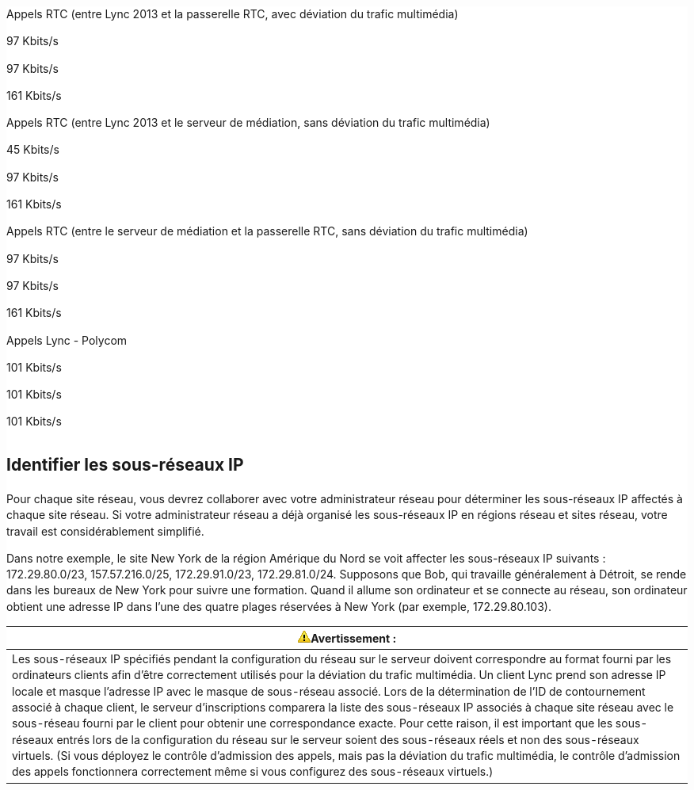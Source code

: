 </tr>
<tr class="odd">
<td><p>Appels RTC (entre Lync 2013 et la passerelle RTC, avec déviation du trafic multimédia)</p></td>
<td><p>97 Kbits/s</p></td>
<td><p>97 Kbits/s</p></td>
<td><p>161 Kbits/s</p></td>
</tr>
<tr class="even">
<td><p>Appels RTC (entre Lync 2013 et le serveur de médiation, sans déviation du trafic multimédia)</p></td>
<td><p>45 Kbits/s</p></td>
<td><p>97 Kbits/s</p></td>
<td><p>161 Kbits/s</p></td>
</tr>
<tr class="odd">
<td><p>Appels RTC (entre le serveur de médiation et la passerelle RTC, sans déviation du trafic multimédia)</p></td>
<td><p>97 Kbits/s</p></td>
<td><p>97 Kbits/s</p></td>
<td><p>161 Kbits/s</p></td>
</tr>
<tr class="even">
<td><p>Appels Lync - Polycom</p></td>
<td><p>101 Kbits/s</p></td>
<td><p>101 Kbits/s</p></td>
<td><p>101 Kbits/s</p></td>
</tr>
</tbody>
</table>


## Identifier les sous-réseaux IP

Pour chaque site réseau, vous devrez collaborer avec votre administrateur réseau pour déterminer les sous-réseaux IP affectés à chaque site réseau. Si votre administrateur réseau a déjà organisé les sous-réseaux IP en régions réseau et sites réseau, votre travail est considérablement simplifié.

Dans notre exemple, le site New York de la région Amérique du Nord se voit affecter les sous-réseaux IP suivants : 172.29.80.0/23, 157.57.216.0/25, 172.29.91.0/23, 172.29.81.0/24. Supposons que Bob, qui travaille généralement à Détroit, se rende dans les bureaux de New York pour suivre une formation. Quand il allume son ordinateur et se connecte au réseau, son ordinateur obtient une adresse IP dans l’une des quatre plages réservées à New York (par exemple, 172.29.80.103).

<table>
<thead>
<tr class="header">
<th><img src="images/Gg412910.warning(OCS.15).gif" title="warning" alt="warning" />Avertissement :</th>
</tr>
</thead>
<tbody>
<tr class="odd">
<td>Les sous-réseaux IP spécifiés pendant la configuration du réseau sur le serveur doivent correspondre au format fourni par les ordinateurs clients afin d’être correctement utilisés pour la déviation du trafic multimédia. Un client Lync prend son adresse IP locale et masque l’adresse IP avec le masque de sous-réseau associé. Lors de la détermination de l’ID de contournement associé à chaque client, le serveur d’inscriptions comparera la liste des sous-réseaux IP associés à chaque site réseau avec le sous-réseau fourni par le client pour obtenir une correspondance exacte. Pour cette raison, il est important que les sous-réseaux entrés lors de la configuration du réseau sur le serveur soient des sous-réseaux réels et non des sous-réseaux virtuels. (Si vous déployez le contrôle d’admission des appels, mais pas la déviation du trafic multimédia, le contrôle d’admission des appels fonctionnera correctement même si vous configurez des sous-réseaux virtuels.)<br />